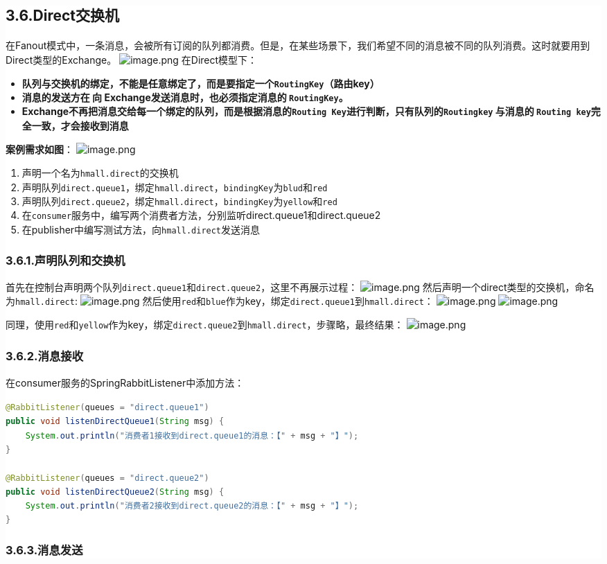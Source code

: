 ## 3.6.Direct交换机

在Fanout模式中，一条消息，会被所有订阅的队列都消费。但是，在某些场景下，我们希望不同的消息被不同的队列消费。这时就要用到Direct类型的Exchange。
![image.png](https://cdn.nlark.com/yuque/0/2023/png/27967491/1687182404437-027a5191-b037-4033-baab-6bafd998161d.png#averageHue=%23fbf5f5&clientId=u0fe93ba5-a0ba-4&from=paste&height=430&id=uf5b6a678&originHeight=533&originWidth=1686&originalType=binary&ratio=1.2395833730697632&rotation=0&showTitle=false&size=93278&status=done&style=none&taskId=ud6ffb209-4207-40a6-a7ab-4977cab3b5d&title=&width=1360.1344101806637)
在Direct模型下：

- **队列与交换机的绑定，不能是任意绑定了，而是要指定一个`RoutingKey`（路由key）**
- **消息的发送方在 向 Exchange发送消息时，也必须指定消息的 `RoutingKey`。**
- **Exchange不再把消息交给每一个绑定的队列，而是根据消息的`Routing Key`进行判断，只有队列的`Routingkey`
  与消息的 `Routing key`完全一致，才会接收到消息**

**案例需求如图**：
![image.png](https://cdn.nlark.com/yuque/0/2023/png/27967491/1687182519270-885589ec-7f4a-492a-ab78-cddf109121cc.png#averageHue=%23fbf6f6&clientId=u0fe93ba5-a0ba-4&from=paste&height=430&id=u4dde4f59&originHeight=533&originWidth=1362&originalType=binary&ratio=1.2395833730697632&rotation=0&showTitle=false&size=64401&status=done&style=none&taskId=u62c673b4-a71b-40bf-af49-a8c1a4df0de&title=&width=1098.7562672989704)

1. 声明一个名为`hmall.direct`的交换机
2. 声明队列`direct.queue1`，绑定`hmall.direct`，`bindingKey`为`blud`和`red`
3. 声明队列`direct.queue2`，绑定`hmall.direct`，`bindingKey`为`yellow`和`red`
4. 在`consumer`服务中，编写两个消费者方法，分别监听direct.queue1和direct.queue2
5. 在publisher中编写测试方法，向`hmall.direct`发送消息

### 3.6.1.声明队列和交换机

首先在控制台声明两个队列`direct.queue1`和`direct.queue2`，这里不再展示过程：
![image.png](https://cdn.nlark.com/yuque/0/2023/png/27967491/1689947864231-5ace5d74-fdac-4a2a-9f92-180df06fe4ad.png#averageHue=%23f2f0ef&clientId=uf6195e90-5366-4&from=paste&height=403&id=u292b8851&originHeight=450&originWidth=1157&originalType=binary&ratio=1.115625023841858&rotation=0&showTitle=false&size=56948&status=done&style=none&taskId=uf110e543-1005-4b1a-b23e-d8529df3c0c&title=&width=1037.0868125704637)
然后声明一个direct类型的交换机，命名为`hmall.direct`:
![image.png](https://cdn.nlark.com/yuque/0/2023/png/27967491/1689948033525-e6ea1134-c2ef-4b80-86b2-b364c1301335.png#averageHue=%23f8f6f6&clientId=uf6195e90-5366-4&from=paste&height=367&id=u0964090b&originHeight=409&originWidth=871&originalType=binary&ratio=1.115625023841858&rotation=0&showTitle=false&size=22938&status=done&style=none&taskId=u127085fa-3898-488f-afef-52a7cbf9e2d&title=&width=780.7282746316974)
然后使用`red`和`blue`作为key，绑定`direct.queue1`到`hmall.direct`：
![image.png](https://cdn.nlark.com/yuque/0/2023/png/27967491/1689948151280-bed1019d-7d60-455b-95b8-754e266edf50.png#averageHue=%23f8f6f6&clientId=uf6195e90-5366-4&from=paste&height=523&id=uf5aa7079&originHeight=583&originWidth=942&originalType=binary&ratio=1.115625023841858&rotation=0&showTitle=false&size=35339&status=done&style=none&taskId=u31d3c033-0a9a-446f-9ebc-a90405ba47d&title=&width=844.3697298542583)
![image.png](https://cdn.nlark.com/yuque/0/2023/png/27967491/1689948181033-6b1e6556-0110-4ed8-a2cb-8bc2dd388903.png#averageHue=%23f8f6f6&clientId=uf6195e90-5366-4&from=paste&height=522&id=u4e6a2147&originHeight=582&originWidth=874&originalType=binary&ratio=1.115625023841858&rotation=0&showTitle=false&size=34608&status=done&style=none&taskId=u274e41ea-73f2-4da5-bc23-fed091d234d&title=&width=783.4173502044816)

同理，使用`red`和`yellow`作为key，绑定`direct.queue2`到`hmall.direct`，步骤略，最终结果：
![image.png](https://cdn.nlark.com/yuque/0/2023/png/27967491/1689948243879-c97a0e6f-807a-4bc3-ad53-032c378008f3.png#averageHue=%23f4f4f3&clientId=uf6195e90-5366-4&from=paste&height=515&id=ufb0f0d5d&originHeight=575&originWidth=834&originalType=binary&ratio=1.115625023841858&rotation=0&showTitle=false&size=37957&status=done&style=none&taskId=uaae894e6-bc07-4e01-bf1f-53561ffd05a&title=&width=747.5630092340249)

### 3.6.2.消息接收

在consumer服务的SpringRabbitListener中添加方法：

```java
@RabbitListener(queues = "direct.queue1")
public void listenDirectQueue1(String msg) {
    System.out.println("消费者1接收到direct.queue1的消息：【" + msg + "】");
}

@RabbitListener(queues = "direct.queue2")
public void listenDirectQueue2(String msg) {
    System.out.println("消费者2接收到direct.queue2的消息：【" + msg + "】");
}
```

### 3.6.3.消息发送
